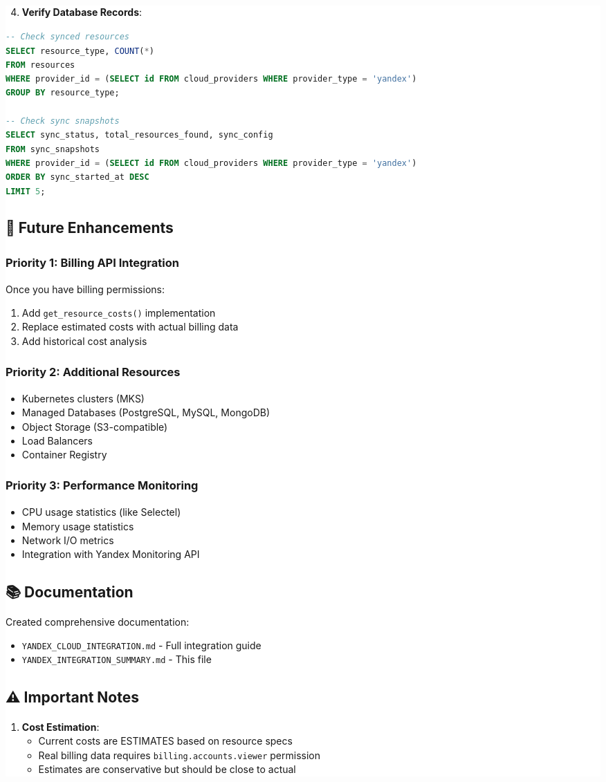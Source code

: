 4. **Verify Database Records**:
```sql
-- Check synced resources
SELECT resource_type, COUNT(*) 
FROM resources 
WHERE provider_id = (SELECT id FROM cloud_providers WHERE provider_type = 'yandex')
GROUP BY resource_type;

-- Check sync snapshots
SELECT sync_status, total_resources_found, sync_config
FROM sync_snapshots
WHERE provider_id = (SELECT id FROM cloud_providers WHERE provider_type = 'yandex')
ORDER BY sync_started_at DESC
LIMIT 5;
```

## 🔮 Future Enhancements

### Priority 1: Billing API Integration
Once you have billing permissions:
1. Add `get_resource_costs()` implementation
2. Replace estimated costs with actual billing data
3. Add historical cost analysis

### Priority 2: Additional Resources
- Kubernetes clusters (MKS)
- Managed Databases (PostgreSQL, MySQL, MongoDB)
- Object Storage (S3-compatible)
- Load Balancers
- Container Registry

### Priority 3: Performance Monitoring
- CPU usage statistics (like Selectel)
- Memory usage statistics
- Network I/O metrics
- Integration with Yandex Monitoring API

## 📚 Documentation

Created comprehensive documentation:
- `YANDEX_CLOUD_INTEGRATION.md` - Full integration guide
- `YANDEX_INTEGRATION_SUMMARY.md` - This file

## ⚠️ Important Notes

1. **Cost Estimation**:
   - Current costs are ESTIMATES based on resource specs
   - Real billing data requires `billing.accounts.viewer` permission
   - Estimates are conservative but should be close to actual
